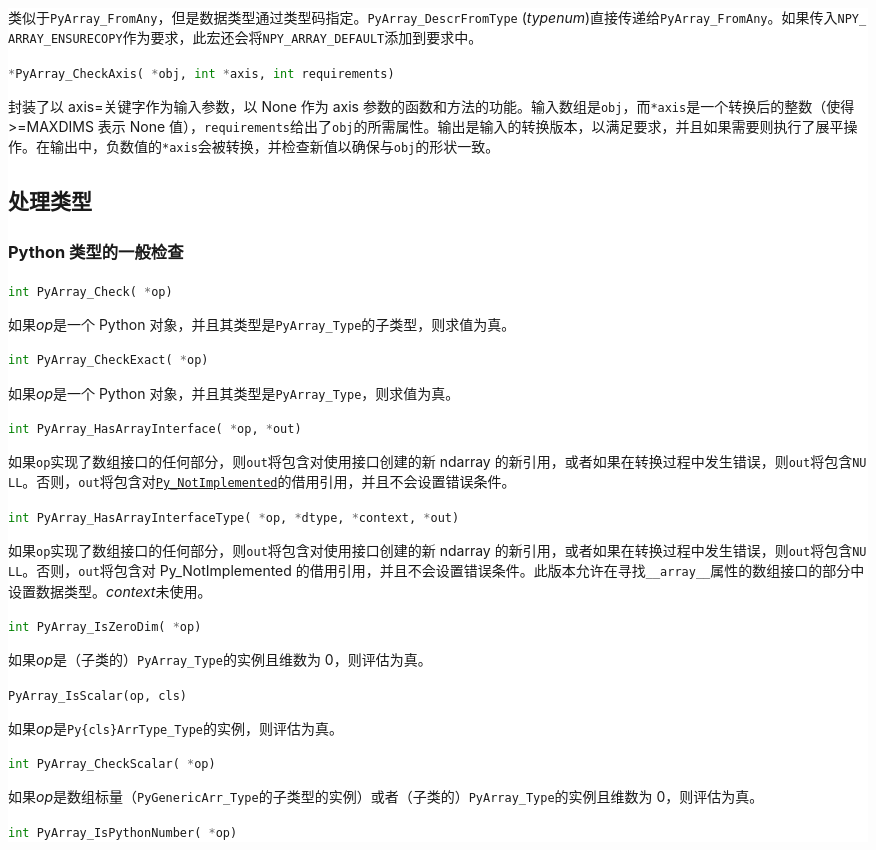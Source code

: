 类似于`PyArray_FromAny`，但是数据类型通过类型码指定。`PyArray_DescrFromType` (*typenum*)直接传递给`PyArray_FromAny`。如果传入`NPY_ARRAY_ENSURECOPY`作为要求，此宏还会将`NPY_ARRAY_DEFAULT`添加到要求中。

```py
*PyArray_CheckAxis( *obj, int *axis, int requirements)
```

封装了以 axis=关键字作为输入参数，以 None 作为 axis 参数的函数和方法的功能。输入数组是`obj`，而`*axis`是一个转换后的整数（使得>=MAXDIMS 表示 None 值），`requirements`给出了`obj`的所需属性。输出是输入的转换版本，以满足要求，并且如果需要则执行了展平操作。在输出中，负数值的`*axis`会被转换，并检查新值以确保与`obj`的形状一致。

## 处理类型

### Python 类型的一般检查

```py
int PyArray_Check( *op)
```

如果*op*是一个 Python 对象，并且其类型是`PyArray_Type`的子类型，则求值为真。

```py
int PyArray_CheckExact( *op)
```

如果*op*是一个 Python 对象，并且其类型是`PyArray_Type`，则求值为真。

```py
int PyArray_HasArrayInterface( *op, *out)
```

如果`op`实现了数组接口的任何部分，则`out`将包含对使用接口创建的新 ndarray 的新引用，或者如果在转换过程中发生错误，则`out`将包含`NULL`。否则，`out`将包含对[`Py_NotImplemented`](https://docs.python.org/3/c-api/object.html#c.Py_NotImplemented)的借用引用，并且不会设置错误条件。

```py
int PyArray_HasArrayInterfaceType( *op, *dtype, *context, *out)
```

如果`op`实现了数组接口的任何部分，则`out`将包含对使用接口创建的新 ndarray 的新引用，或者如果在转换过程中发生错误，则`out`将包含`NULL`。否则，`out`将包含对 Py_NotImplemented 的借用引用，并且不会设置错误条件。此版本允许在寻找`__array__`属性的数组接口的部分中设置数据类型。*context*未使用。

```py
int PyArray_IsZeroDim( *op)
```

如果*op*是（子类的）`PyArray_Type`的实例且维数为 0，则评估为真。

```py
PyArray_IsScalar(op, cls)
```

如果*op*是`Py{cls}ArrType_Type`的实例，则评估为真。

```py
int PyArray_CheckScalar( *op)
```

如果*op*是数组标量（`PyGenericArr_Type`的子类型的实例）或者（子类的）`PyArray_Type`的实例且维数为 0，则评估为真。

```py
int PyArray_IsPythonNumber( *op)
```
